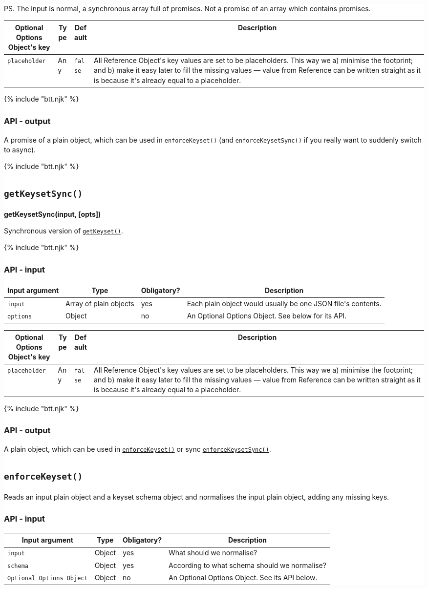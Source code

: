 PS. The input is normal, a synchronous array full of promises. Not a promise of an array which contains promises.

| Optional Options Object's key | Type | Default | Description                                                                                                                                                                                                                                                    |
| ----------------------------- | ---- | ------- | -------------------------------------------------------------------------------------------------------------------------------------------------------------------------------------------------------------------------------------------------------------- |
| `placeholder`                 | Any  | `false` | All Reference Object's key values are set to be placeholders. This way we a) minimise the footprint; and b) make it easy later to fill the missing values — value from Reference can be written straight as it is because it's already equal to a placeholder. |

{% include "btt.njk" %}

### API - output

A promise of a plain object, which can be used in `enforceKeyset()` (and `enforceKeysetSync()` if you really want to suddenly switch to async).

{% include "btt.njk" %}

## `getKeysetSync()`

**getKeysetSync(input, \[opts])**

Synchronous version of [`getKeyset()`](#getkeyset).

{% include "btt.njk" %}

### API - input

| Input argument | Type                   | Obligatory? | Description                                                  |
| -------------- | ---------------------- | ----------- | ------------------------------------------------------------ |
| `input`        | Array of plain objects | yes         | Each plain object would usually be one JSON file's contents. |
| `options`      | Object                 | no          | An Optional Options Object. See below for its API.           |

| Optional Options Object's key | Type | Default | Description                                                                                                                                                                                                                                                    |
| ----------------------------- | ---- | ------- | -------------------------------------------------------------------------------------------------------------------------------------------------------------------------------------------------------------------------------------------------------------- |
| `placeholder`                 | Any  | `false` | All Reference Object's key values are set to be placeholders. This way we a) minimise the footprint; and b) make it easy later to fill the missing values — value from Reference can be written straight as it is because it's already equal to a placeholder. |

{% include "btt.njk" %}

### API - output

A plain object, which can be used in [`enforceKeyset()`](#enforcekeyset) or sync [`enforceKeysetSync()`](#enforcekeysetsync).

## `enforceKeyset()`

Reads an input plain object and a keyset schema object and normalises the input plain object, adding any missing keys.

### API - input

| Input argument            | Type   | Obligatory? | Description                                    |
| ------------------------- | ------ | ----------- | ---------------------------------------------- |
| `input`                   | Object | yes         | What should we normalise?                      |
| `schema`                  | Object | yes         | According to what schema should we normalise?  |
| `Optional Options Object` | Object | no          | An Optional Options Object. See its API below. |
